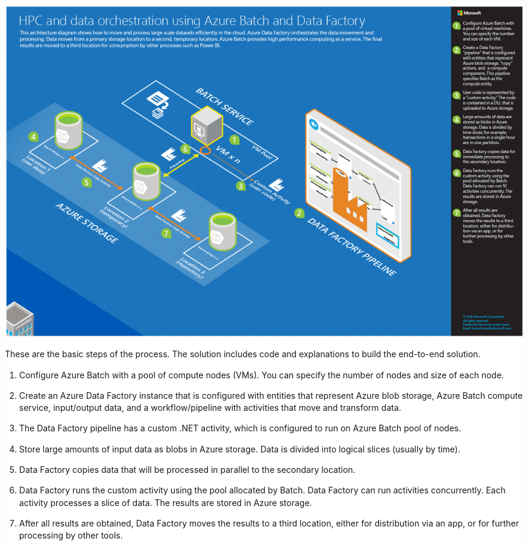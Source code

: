 ![HPC as a service diagram](./media/data-factory-data-processing-using-batch/image1.png)

These are the basic steps of the process. The solution includes code and explanations to build the end-to-end solution.

1. Configure Azure Batch with a pool of compute nodes (VMs). You can specify the number of nodes and size of each node.

2. Create an Azure Data Factory instance that is configured with entities that represent Azure blob storage, Azure Batch compute service, input/output data, and a workflow/pipeline with activities that move and transform data.

3. The Data Factory pipeline has a custom .NET activity, which is configured to run on Azure Batch pool of nodes.

4. Store large amounts of input data as blobs in Azure storage. Data is divided into logical slices (usually by time).

5. Data Factory copies data that will be processed in parallel to the secondary location.

6. Data Factory runs the custom activity using the pool allocated by Batch. Data Factory can run activities concurrently. Each activity processes a slice of data. The results are stored in Azure storage.

7. After all results are obtained, Data Factory moves the results to a third location, either for distribution via an app, or for further processing by other tools.
